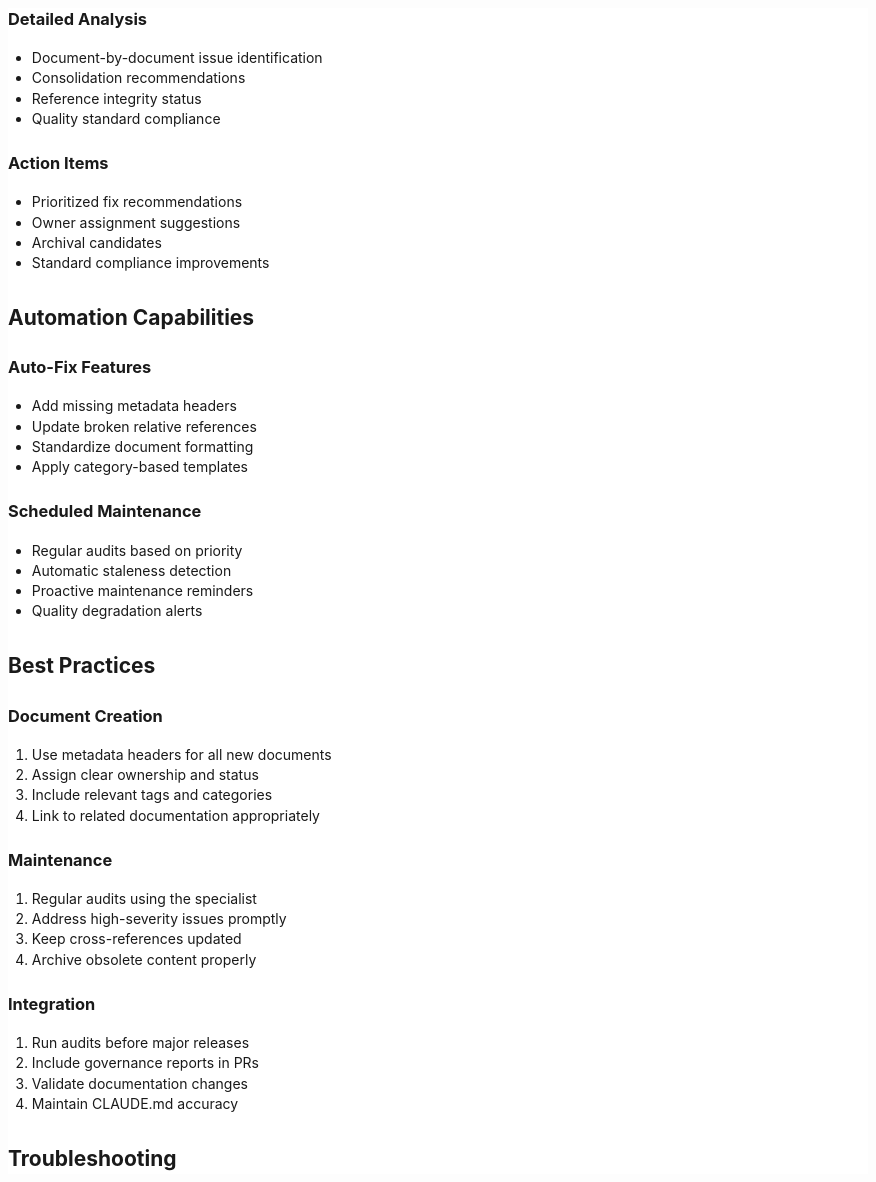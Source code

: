 ### Detailed Analysis
- Document-by-document issue identification
- Consolidation recommendations
- Reference integrity status
- Quality standard compliance

### Action Items
- Prioritized fix recommendations
- Owner assignment suggestions
- Archival candidates
- Standard compliance improvements

## Automation Capabilities

### Auto-Fix Features
- Add missing metadata headers
- Update broken relative references
- Standardize document formatting
- Apply category-based templates

### Scheduled Maintenance
- Regular audits based on priority
- Automatic staleness detection
- Proactive maintenance reminders
- Quality degradation alerts

## Best Practices

### Document Creation
1. Use metadata headers for all new documents
2. Assign clear ownership and status
3. Include relevant tags and categories
4. Link to related documentation appropriately

### Maintenance
1. Regular audits using the specialist
2. Address high-severity issues promptly
3. Keep cross-references updated
4. Archive obsolete content properly

### Integration
1. Run audits before major releases
2. Include governance reports in PRs
3. Validate documentation changes
4. Maintain CLAUDE.md accuracy

## Troubleshooting
